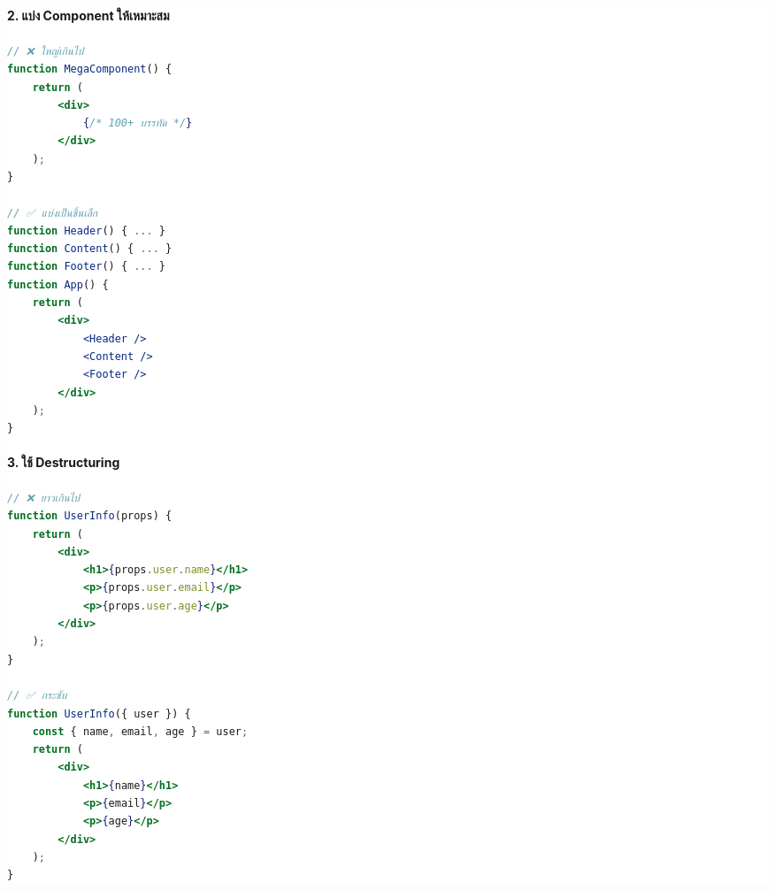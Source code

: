 #### 2. แบ่ง Component ให้เหมาะสม
```jsx
// ❌ ใหญ่เกินไป
function MegaComponent() {
    return (
        <div>
            {/* 100+ บรรทัด */}
        </div>
    );
}

// ✅ แบ่งเป็นชิ้นเล็ก
function Header() { ... }
function Content() { ... }
function Footer() { ... }
function App() {
    return (
        <div>
            <Header />
            <Content />
            <Footer />
        </div>
    );
}
```

#### 3. ใช้ Destructuring
```jsx
// ❌ ยาวเกินไป
function UserInfo(props) {
    return (
        <div>
            <h1>{props.user.name}</h1>
            <p>{props.user.email}</p>
            <p>{props.user.age}</p>
        </div>
    );
}

// ✅ กระชับ
function UserInfo({ user }) {
    const { name, email, age } = user;
    return (
        <div>
            <h1>{name}</h1>
            <p>{email}</p>
            <p>{age}</p>
        </div>
    );
}
```
